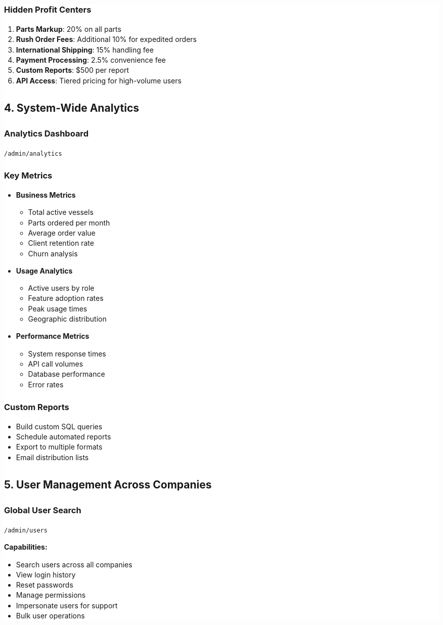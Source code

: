 ### Hidden Profit Centers
1. **Parts Markup**: 20% on all parts
2. **Rush Order Fees**: Additional 10% for expedited orders
3. **International Shipping**: 15% handling fee
4. **Payment Processing**: 2.5% convenience fee
5. **Custom Reports**: $500 per report
6. **API Access**: Tiered pricing for high-volume users

## 4. System-Wide Analytics

### Analytics Dashboard
```
/admin/analytics
```

### Key Metrics
- **Business Metrics**
  - Total active vessels
  - Parts ordered per month
  - Average order value
  - Client retention rate
  - Churn analysis
  
- **Usage Analytics**
  - Active users by role
  - Feature adoption rates
  - Peak usage times
  - Geographic distribution
  
- **Performance Metrics**
  - System response times
  - API call volumes
  - Database performance
  - Error rates

### Custom Reports
- Build custom SQL queries
- Schedule automated reports
- Export to multiple formats
- Email distribution lists

## 5. User Management Across Companies

### Global User Search
```
/admin/users
```

**Capabilities:**
- Search users across all companies
- View login history
- Reset passwords
- Manage permissions
- Impersonate users for support
- Bulk user operations
